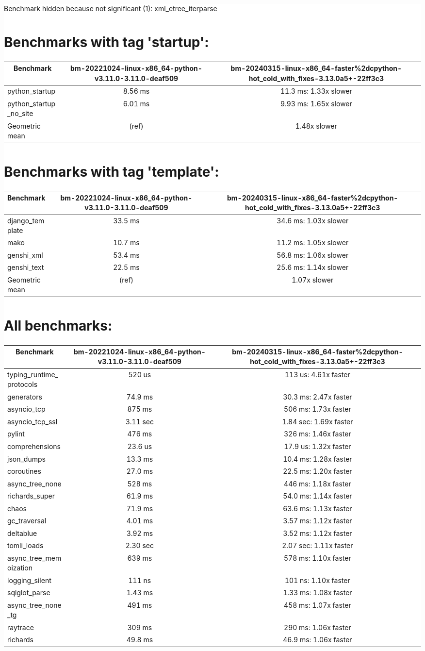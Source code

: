 Benchmark hidden because not significant (1): xml_etree_iterparse

Benchmarks with tag 'startup':
==============================

| Benchmark              | bm-20221024-linux-x86_64-python-v3.11.0-3.11.0-deaf509 | bm-20240315-linux-x86_64-faster%2dcpython-hot_cold_with_fixes-3.13.0a5+-22ff3c3 |
|------------------------|:------------------------------------------------------:|:-------------------------------------------------------------------------------:|
| python_startup         | 8.56 ms                                                | 11.3 ms: 1.33x slower                                                           |
| python_startup_no_site | 6.01 ms                                                | 9.93 ms: 1.65x slower                                                           |
| Geometric mean         | (ref)                                                  | 1.48x slower                                                                    |

Benchmarks with tag 'template':
===============================

| Benchmark       | bm-20221024-linux-x86_64-python-v3.11.0-3.11.0-deaf509 | bm-20240315-linux-x86_64-faster%2dcpython-hot_cold_with_fixes-3.13.0a5+-22ff3c3 |
|-----------------|:------------------------------------------------------:|:-------------------------------------------------------------------------------:|
| django_template | 33.5 ms                                                | 34.6 ms: 1.03x slower                                                           |
| mako            | 10.7 ms                                                | 11.2 ms: 1.05x slower                                                           |
| genshi_xml      | 53.4 ms                                                | 56.8 ms: 1.06x slower                                                           |
| genshi_text     | 22.5 ms                                                | 25.6 ms: 1.14x slower                                                           |
| Geometric mean  | (ref)                                                  | 1.07x slower                                                                    |

All benchmarks:
===============

| Benchmark                  | bm-20221024-linux-x86_64-python-v3.11.0-3.11.0-deaf509 | bm-20240315-linux-x86_64-faster%2dcpython-hot_cold_with_fixes-3.13.0a5+-22ff3c3 |
|----------------------------|:------------------------------------------------------:|:-------------------------------------------------------------------------------:|
| typing_runtime_protocols   | 520 us                                                 | 113 us: 4.61x faster                                                            |
| generators                 | 74.9 ms                                                | 30.3 ms: 2.47x faster                                                           |
| asyncio_tcp                | 875 ms                                                 | 506 ms: 1.73x faster                                                            |
| asyncio_tcp_ssl            | 3.11 sec                                               | 1.84 sec: 1.69x faster                                                          |
| pylint                     | 476 ms                                                 | 326 ms: 1.46x faster                                                            |
| comprehensions             | 23.6 us                                                | 17.9 us: 1.32x faster                                                           |
| json_dumps                 | 13.3 ms                                                | 10.4 ms: 1.28x faster                                                           |
| coroutines                 | 27.0 ms                                                | 22.5 ms: 1.20x faster                                                           |
| async_tree_none            | 528 ms                                                 | 446 ms: 1.18x faster                                                            |
| richards_super             | 61.9 ms                                                | 54.0 ms: 1.14x faster                                                           |
| chaos                      | 71.9 ms                                                | 63.6 ms: 1.13x faster                                                           |
| gc_traversal               | 4.01 ms                                                | 3.57 ms: 1.12x faster                                                           |
| deltablue                  | 3.92 ms                                                | 3.52 ms: 1.12x faster                                                           |
| tomli_loads                | 2.30 sec                                               | 2.07 sec: 1.11x faster                                                          |
| async_tree_memoization     | 639 ms                                                 | 578 ms: 1.10x faster                                                            |
| logging_silent             | 111 ns                                                 | 101 ns: 1.10x faster                                                            |
| sqlglot_parse              | 1.43 ms                                                | 1.33 ms: 1.08x faster                                                           |
| async_tree_none_tg         | 491 ms                                                 | 458 ms: 1.07x faster                                                            |
| raytrace                   | 309 ms                                                 | 290 ms: 1.06x faster                                                            |
| richards                   | 49.8 ms                                                | 46.9 ms: 1.06x faster                                                           |